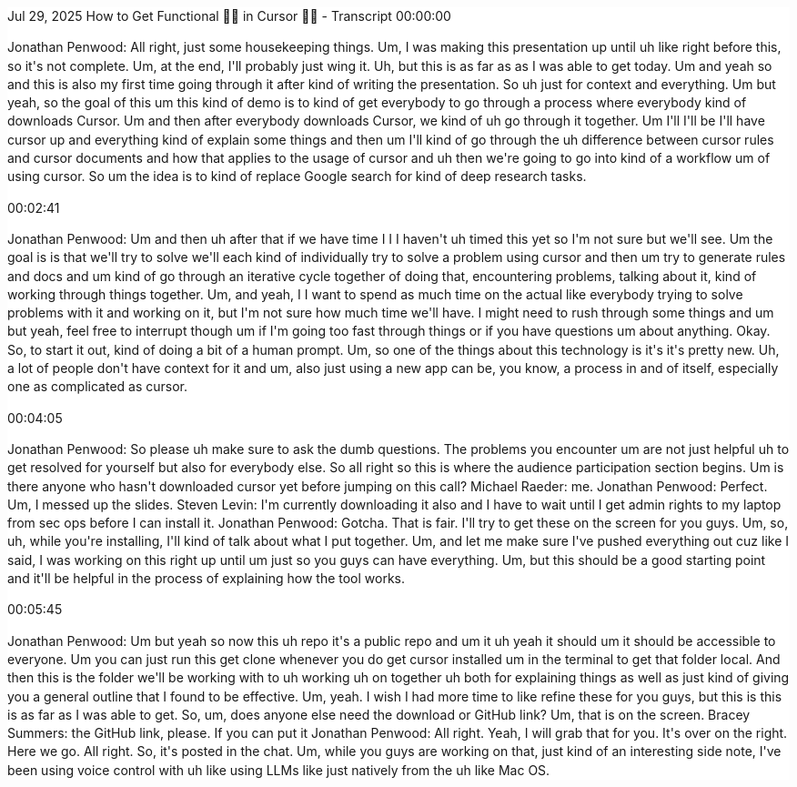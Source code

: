 Jul 29, 2025
How to Get Functional 🦾👀 in Cursor 🧠💉 - Transcript
00:00:00
 
Jonathan Penwood: All right, just some housekeeping things. Um, I was making this presentation up until uh like right before this, so it's not complete. Um, at the end, I'll probably just wing it. Uh, but this is as far as as I was able to get today. Um and yeah so and this is also my first time going through it after kind of writing the presentation. So uh just for context and everything. Um but yeah, so the goal of this um this kind of demo is to kind of get everybody to go through a process where everybody kind of downloads Cursor. Um and then after everybody downloads Cursor, we kind of uh go through it together. Um I'll I'll be I'll have cursor up and everything kind of explain some things and then um I'll kind of go through the uh difference between cursor rules and cursor documents and how that applies to the usage of cursor and uh then we're going to go into kind of a workflow um of using cursor. So um the idea is to kind of replace Google search for kind of deep research tasks.
 
 
00:02:41
 
Jonathan Penwood: Um and then uh after that if we have time I I I haven't uh timed this yet so I'm not sure but we'll see. Um the goal is is that we'll try to solve we'll each kind of individually try to solve a problem using cursor and then um try to generate rules and docs and um kind of go through an iterative cycle together of doing that, encountering problems, talking about it, kind of working through things together. Um, and yeah, I I want to spend as much time on the actual like everybody trying to solve problems with it and working on it, but I'm not sure how much time we'll have. I might need to rush through some things and um but yeah, feel free to interrupt though um if I'm going too fast through things or if you have questions um about anything. Okay. So, to start it out, kind of doing a bit of a human prompt. Um, so one of the things about this technology is it's it's pretty new. Uh, a lot of people don't have context for it and um, also just using a new app can be, you know, a process in and of itself, especially one as complicated as cursor.
 
 
00:04:05
 
Jonathan Penwood: So please uh make sure to ask the dumb questions. The problems you encounter um are not just helpful uh to get resolved for yourself but also for everybody else. So all right so this is where the audience participation section begins. Um is there anyone who hasn't downloaded cursor yet before jumping on this call?
Michael Raeder: me.
Jonathan Penwood: Perfect. Um, I messed up the slides.
Steven Levin: I'm currently downloading it also and I have to wait until I get admin rights to my laptop from sec ops before I can install it.
Jonathan Penwood: Gotcha. That is fair. I'll try to get these on the screen for you guys. Um, so, uh, while you're installing, I'll kind of talk about what I put together. Um, and let me make sure I've pushed everything out cuz like I said, I was working on this right up until um just so you guys can have everything. Um, but this should be a good starting point and it'll be helpful in the process of explaining how the tool works.
 
 
00:05:45
 
Jonathan Penwood: Um but yeah so now this uh repo it's a public repo and um it uh yeah it should um it should be accessible to everyone. Um you can just run this get clone whenever you do get cursor installed um in the terminal to get that folder local. And then this is the folder we'll be working with to uh working uh on together uh both for explaining things as well as just kind of giving you a general outline that I found to be effective. Um, yeah. I wish I had more time to like refine these for you guys, but this is this is as far as I was able to get. So, um, does anyone else need the download or GitHub link? Um, that is on the screen.
Bracey Summers: the GitHub link, please. If you can put it
Jonathan Penwood: All right. Yeah, I will grab that for you. It's over on the right. Here we go. All right. So, it's posted in the chat. Um, while you guys are working on that, just kind of an interesting side note, I've been using voice control with uh like using LLMs like just natively from the uh like Mac OS.
 